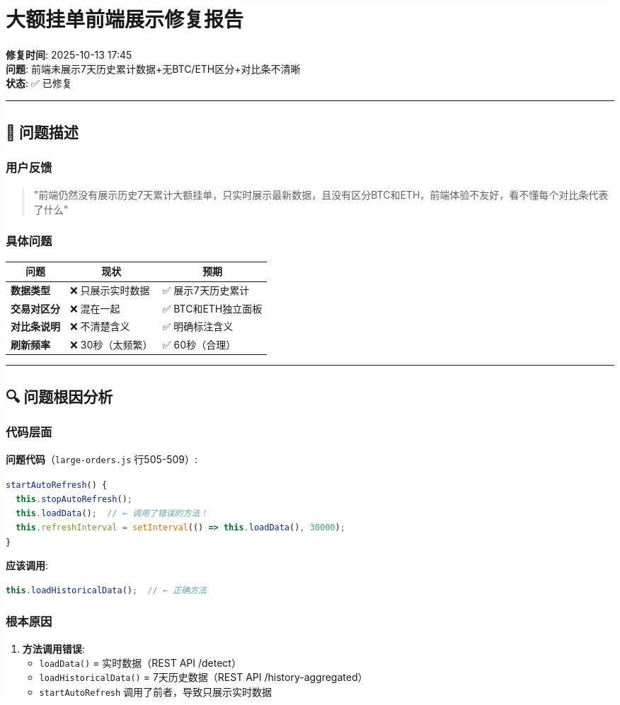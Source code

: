 # 大额挂单前端展示修复报告

**修复时间**: 2025-10-13 17:45  
**问题**: 前端未展示7天历史累计数据+无BTC/ETH区分+对比条不清晰  
**状态**: ✅ 已修复  

---

## 🐛 问题描述

### 用户反馈

> "前端仍然没有展示历史7天累计大额挂单，只实时展示最新数据，且没有区分BTC和ETH，前端体验不友好，看不懂每个对比条代表了什么"

### 具体问题

| 问题 | 现状 | 预期 |
|------|------|------|
| **数据类型** | ❌ 只展示实时数据 | ✅ 展示7天历史累计 |
| **交易对区分** | ❌ 混在一起 | ✅ BTC和ETH独立面板 |
| **对比条说明** | ❌ 不清楚含义 | ✅ 明确标注含义 |
| **刷新频率** | ❌ 30秒（太频繁） | ✅ 60秒（合理） |

---

## 🔍 问题根因分析

### 代码层面

**问题代码**（`large-orders.js` 行505-509）:
```javascript
startAutoRefresh() {
  this.stopAutoRefresh();
  this.loadData();  // ← 调用了错误的方法！
  this.refreshInterval = setInterval(() => this.loadData(), 30000);
}
```

**应该调用**:
```javascript
this.loadHistoricalData();  // ← 正确方法
```

### 根本原因

1. **方法调用错误**: 
   - `loadData()` = 实时数据（REST API /detect）
   - `loadHistoricalData()` = 7天历史数据（REST API /history-aggregated）
   - `startAutoRefresh` 调用了前者，导致只展示实时数据
